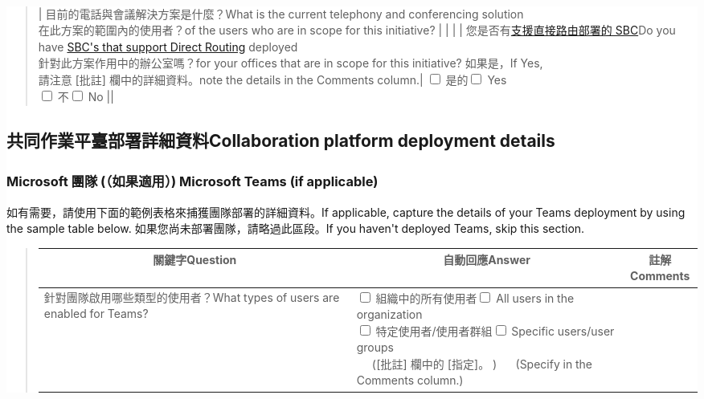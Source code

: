> | <span data-ttu-id="54b0e-301">目前的電話與會議解決方案是什麼？</span><span class="sxs-lookup"><span data-stu-id="54b0e-301">What is the current telephony and conferencing solution</span></span> <br/><span data-ttu-id="54b0e-302">在此方案的範圍內的使用者？</span><span class="sxs-lookup"><span data-stu-id="54b0e-302">of the users who are in scope for this initiative?</span></span> | | |
> | <span data-ttu-id="54b0e-303">您是否有[支援直接路由部署的 SBC](https://docs.microsoft.com/microsoftteams/direct-routing-plan#supported-session-border-controllers-sbcs)</span><span class="sxs-lookup"><span data-stu-id="54b0e-303">Do you have [SBC's that support Direct Routing](https://docs.microsoft.com/microsoftteams/direct-routing-plan#supported-session-border-controllers-sbcs) deployed</span></span> <br/><span data-ttu-id="54b0e-304">針對此方案作用中的辦公室嗎？</span><span class="sxs-lookup"><span data-stu-id="54b0e-304">for your offices that are in scope for this initiative?</span></span> <span data-ttu-id="54b0e-305">如果是，</span><span class="sxs-lookup"><span data-stu-id="54b0e-305">If Yes,</span></span><br/><span data-ttu-id="54b0e-306">請注意 [批註] 欄中的詳細資料。</span><span class="sxs-lookup"><span data-stu-id="54b0e-306">note the details in the Comments column.</span></span>| <span data-ttu-id="54b0e-307"><input type="checkbox"> 是的</span><span class="sxs-lookup"><span data-stu-id="54b0e-307"><input type="checkbox"> Yes</span></span> <br/> <span data-ttu-id="54b0e-308"><input type="checkbox"> 不</span><span class="sxs-lookup"><span data-stu-id="54b0e-308"><input type="checkbox"> No</span></span> ||

<a name="collaboration-platform-deployment-details"></a><span data-ttu-id="54b0e-309">共同作業平臺部署詳細資料</span><span class="sxs-lookup"><span data-stu-id="54b0e-309">Collaboration platform deployment details</span></span>
---

### <a name="microsoft-teams-if-applicable"></a><span data-ttu-id="54b0e-310">Microsoft 團隊 (（如果適用）) </span><span class="sxs-lookup"><span data-stu-id="54b0e-310">Microsoft Teams (if applicable)</span></span>

<span data-ttu-id="54b0e-311">如有需要，請使用下面的範例表格來捕獲團隊部署的詳細資料。</span><span class="sxs-lookup"><span data-stu-id="54b0e-311">If applicable, capture the details of your Teams deployment by using the sample table below.</span></span> <span data-ttu-id="54b0e-312">如果您尚未部署團隊，請略過此區段。</span><span class="sxs-lookup"><span data-stu-id="54b0e-312">If you haven't deployed Teams, skip this section.</span></span>

> | <span data-ttu-id="54b0e-313">關鍵字</span><span class="sxs-lookup"><span data-stu-id="54b0e-313">Question</span></span> | <span data-ttu-id="54b0e-314">自動回應</span><span class="sxs-lookup"><span data-stu-id="54b0e-314">Answer</span></span> | <span data-ttu-id="54b0e-315">註解</span><span class="sxs-lookup"><span data-stu-id="54b0e-315">Comments</span></span> |
> |---|---|---|
> | <span data-ttu-id="54b0e-316">針對團隊啟用哪些類型的使用者？</span><span class="sxs-lookup"><span data-stu-id="54b0e-316">What types of users are enabled for Teams?</span></span> | <span data-ttu-id="54b0e-317"><input type="checkbox"> 組織中的所有使用者</span><span class="sxs-lookup"><span data-stu-id="54b0e-317"><input type="checkbox"> All users in the organization</span></span> <br/> <span data-ttu-id="54b0e-318"><input type="checkbox"> 特定使用者/使用者群組</span><span class="sxs-lookup"><span data-stu-id="54b0e-318"><input type="checkbox"> Specific users/user groups</span></span> <br/><span data-ttu-id="54b0e-319">&nbsp;&nbsp; &nbsp; ([批註] 欄中的 [指定]。 ) </span><span class="sxs-lookup"><span data-stu-id="54b0e-319">&nbsp; &nbsp; &nbsp;(Specify in the Comments column.)</span></span> ||